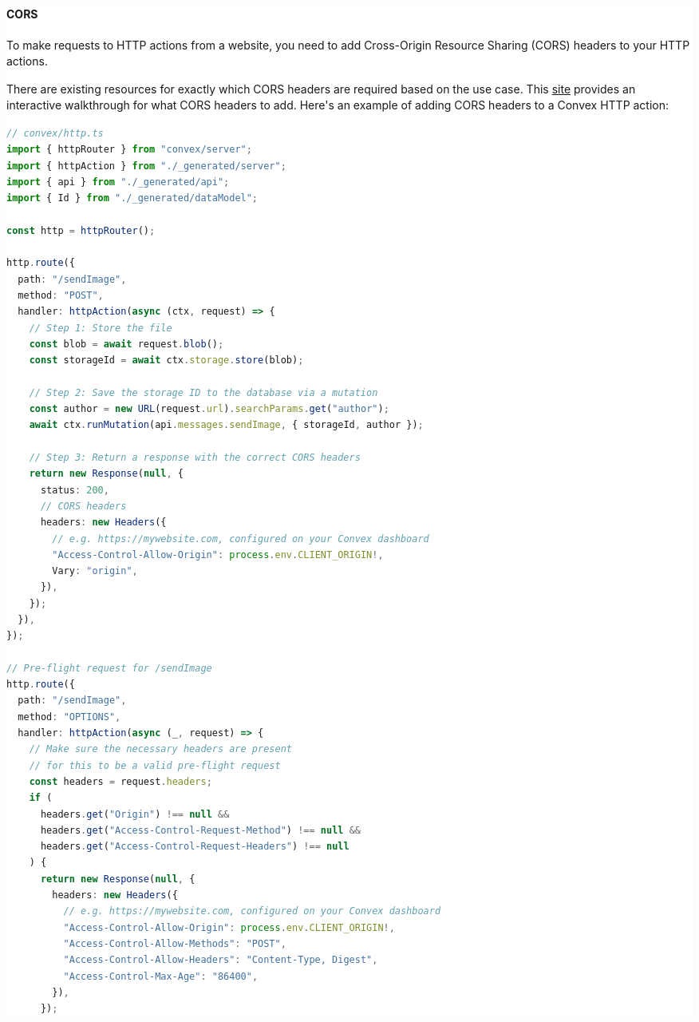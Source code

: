 #### CORS

To make requests to HTTP actions from a website, you need to add Cross-Origin Resource Sharing (CORS) headers to your HTTP actions.

There are existing resources for exactly which CORS headers are required based on the use case. This [site](https://developer.mozilla.org/en-US/docs/Web/HTTP/CORS) provides an interactive walkthrough for what CORS headers to add. Here's an example of adding CORS headers to a Convex HTTP action:

```typescript
// convex/http.ts
import { httpRouter } from "convex/server";
import { httpAction } from "./_generated/server";
import { api } from "./_generated/api";
import { Id } from "./_generated/dataModel";

const http = httpRouter();

http.route({
  path: "/sendImage",
  method: "POST",
  handler: httpAction(async (ctx, request) => {
    // Step 1: Store the file
    const blob = await request.blob();
    const storageId = await ctx.storage.store(blob);

    // Step 2: Save the storage ID to the database via a mutation
    const author = new URL(request.url).searchParams.get("author");
    await ctx.runMutation(api.messages.sendImage, { storageId, author });

    // Step 3: Return a response with the correct CORS headers
    return new Response(null, {
      status: 200,
      // CORS headers
      headers: new Headers({
        // e.g. https://mywebsite.com, configured on your Convex dashboard
        "Access-Control-Allow-Origin": process.env.CLIENT_ORIGIN!,
        Vary: "origin",
      }),
    });
  }),
});

// Pre-flight request for /sendImage
http.route({
  path: "/sendImage",
  method: "OPTIONS",
  handler: httpAction(async (_, request) => {
    // Make sure the necessary headers are present
    // for this to be a valid pre-flight request
    const headers = request.headers;
    if (
      headers.get("Origin") !== null &&
      headers.get("Access-Control-Request-Method") !== null &&
      headers.get("Access-Control-Request-Headers") !== null
    ) {
      return new Response(null, {
        headers: new Headers({
          // e.g. https://mywebsite.com, configured on your Convex dashboard
          "Access-Control-Allow-Origin": process.env.CLIENT_ORIGIN!,
          "Access-Control-Allow-Methods": "POST",
          "Access-Control-Allow-Headers": "Content-Type, Digest",
          "Access-Control-Max-Age": "86400",
        }),
      });
```